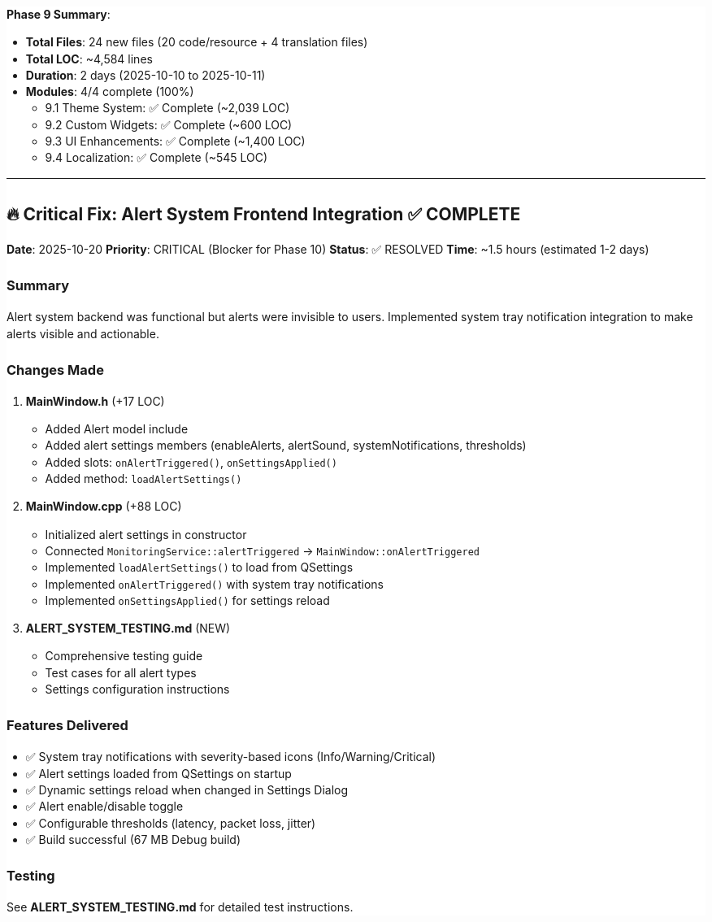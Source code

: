 **Phase 9 Summary**:
- **Total Files**: 24 new files (20 code/resource + 4 translation files)
- **Total LOC**: ~4,584 lines
- **Duration**: 2 days (2025-10-10 to 2025-10-11)
- **Modules**: 4/4 complete (100%)
  - 9.1 Theme System: ✅ Complete (~2,039 LOC)
  - 9.2 Custom Widgets: ✅ Complete (~600 LOC)
  - 9.3 UI Enhancements: ✅ Complete (~1,400 LOC)
  - 9.4 Localization: ✅ Complete (~545 LOC)

---

## 🔥 Critical Fix: Alert System Frontend Integration ✅ COMPLETE

**Date**: 2025-10-20
**Priority**: CRITICAL (Blocker for Phase 10)
**Status**: ✅ RESOLVED
**Time**: ~1.5 hours (estimated 1-2 days)

### Summary
Alert system backend was functional but alerts were invisible to users. Implemented system tray notification integration to make alerts visible and actionable.

### Changes Made
1. **MainWindow.h** (+17 LOC)
   - Added Alert model include
   - Added alert settings members (enableAlerts, alertSound, systemNotifications, thresholds)
   - Added slots: `onAlertTriggered()`, `onSettingsApplied()`
   - Added method: `loadAlertSettings()`

2. **MainWindow.cpp** (+88 LOC)
   - Initialized alert settings in constructor
   - Connected `MonitoringService::alertTriggered` → `MainWindow::onAlertTriggered`
   - Implemented `loadAlertSettings()` to load from QSettings
   - Implemented `onAlertTriggered()` with system tray notifications
   - Implemented `onSettingsApplied()` for settings reload

3. **ALERT_SYSTEM_TESTING.md** (NEW)
   - Comprehensive testing guide
   - Test cases for all alert types
   - Settings configuration instructions

### Features Delivered
- ✅ System tray notifications with severity-based icons (Info/Warning/Critical)
- ✅ Alert settings loaded from QSettings on startup
- ✅ Dynamic settings reload when changed in Settings Dialog
- ✅ Alert enable/disable toggle
- ✅ Configurable thresholds (latency, packet loss, jitter)
- ✅ Build successful (67 MB Debug build)

### Testing
See **ALERT_SYSTEM_TESTING.md** for detailed test instructions.
